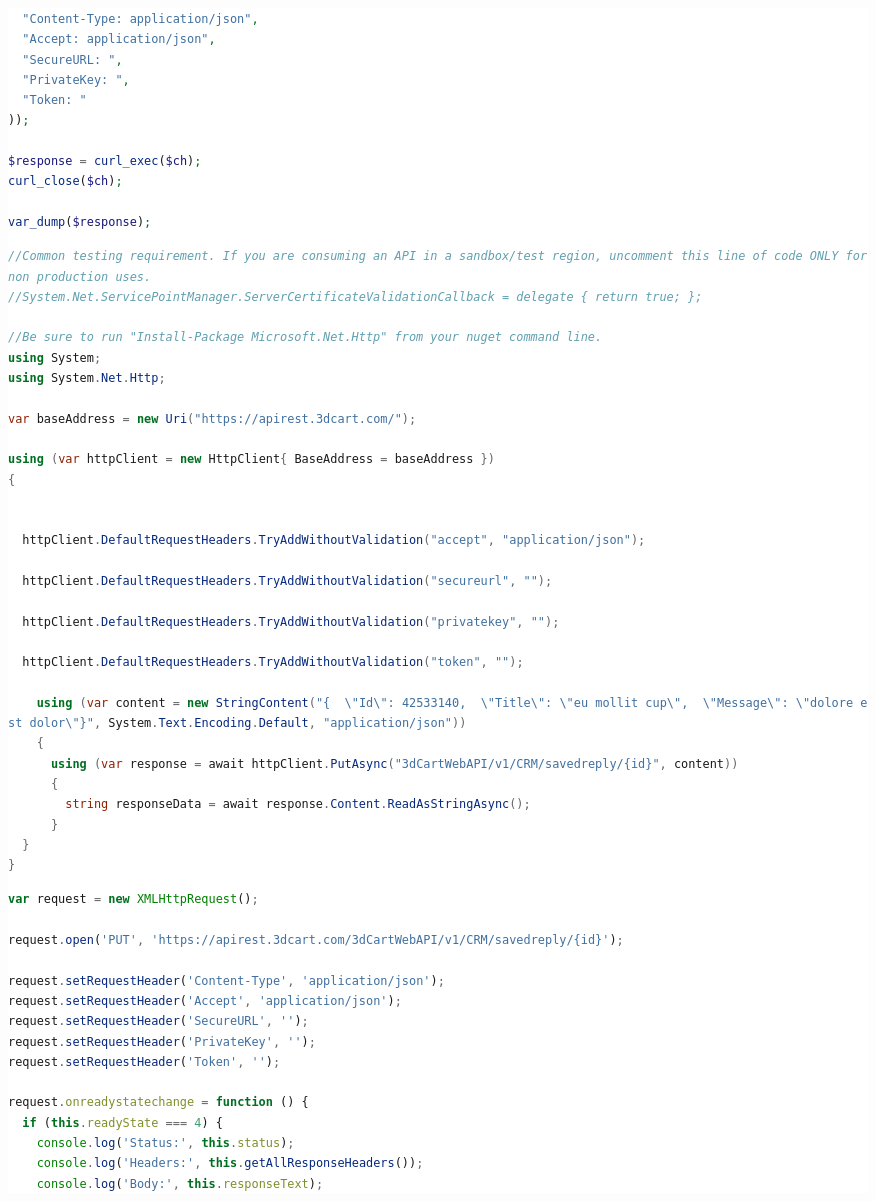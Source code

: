 ```php
  "Content-Type: application/json",
  "Accept: application/json",
  "SecureURL: ",
  "PrivateKey: ",
  "Token: "
));

$response = curl_exec($ch);
curl_close($ch);

var_dump($response);
```

```csharp
//Common testing requirement. If you are consuming an API in a sandbox/test region, uncomment this line of code ONLY for non production uses.
//System.Net.ServicePointManager.ServerCertificateValidationCallback = delegate { return true; };

//Be sure to run "Install-Package Microsoft.Net.Http" from your nuget command line.
using System;
using System.Net.Http;

var baseAddress = new Uri("https://apirest.3dcart.com/");

using (var httpClient = new HttpClient{ BaseAddress = baseAddress })
{

  
  httpClient.DefaultRequestHeaders.TryAddWithoutValidation("accept", "application/json");
  
  httpClient.DefaultRequestHeaders.TryAddWithoutValidation("secureurl", "");
  
  httpClient.DefaultRequestHeaders.TryAddWithoutValidation("privatekey", "");
  
  httpClient.DefaultRequestHeaders.TryAddWithoutValidation("token", "");
  
    using (var content = new StringContent("{  \"Id\": 42533140,  \"Title\": \"eu mollit cup\",  \"Message\": \"dolore est dolor\"}", System.Text.Encoding.Default, "application/json"))
    {
      using (var response = await httpClient.PutAsync("3dCartWebAPI/v1/CRM/savedreply/{id}", content))
      {
        string responseData = await response.Content.ReadAsStringAsync();
      }
  }
}
```

```javascript
var request = new XMLHttpRequest();

request.open('PUT', 'https://apirest.3dcart.com/3dCartWebAPI/v1/CRM/savedreply/{id}');

request.setRequestHeader('Content-Type', 'application/json');
request.setRequestHeader('Accept', 'application/json');
request.setRequestHeader('SecureURL', '');
request.setRequestHeader('PrivateKey', '');
request.setRequestHeader('Token', '');

request.onreadystatechange = function () {
  if (this.readyState === 4) {
    console.log('Status:', this.status);
    console.log('Headers:', this.getAllResponseHeaders());
    console.log('Body:', this.responseText);
```